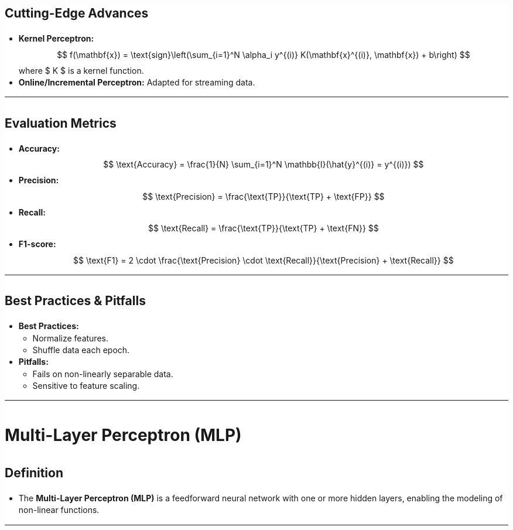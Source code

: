## Cutting-Edge Advances

- **Kernel Perceptron:**  
  $$
  f(\mathbf{x}) = \text{sign}\left(\sum_{i=1}^N \alpha_i y^{(i)} K(\mathbf{x}^{(i)}, \mathbf{x}) + b\right)
  $$
  where $ K $ is a kernel function.
- **Online/Incremental Perceptron:** Adapted for streaming data.

---

## Evaluation Metrics

- **Accuracy:**  
  $$
  \text{Accuracy} = \frac{1}{N} \sum_{i=1}^N \mathbb{I}(\hat{y}^{(i)} = y^{(i)})
  $$
- **Precision:**  
  $$
  \text{Precision} = \frac{\text{TP}}{\text{TP} + \text{FP}}
  $$
- **Recall:**  
  $$
  \text{Recall} = \frac{\text{TP}}{\text{TP} + \text{FN}}
  $$
- **F1-score:**  
  $$
  \text{F1} = 2 \cdot \frac{\text{Precision} \cdot \text{Recall}}{\text{Precision} + \text{Recall}}
  $$

---

## Best Practices & Pitfalls

- **Best Practices:**
  - Normalize features.
  - Shuffle data each epoch.
- **Pitfalls:**
  - Fails on non-linearly separable data.
  - Sensitive to feature scaling.

---

# Multi-Layer Perceptron (MLP)

## Definition

- The **Multi-Layer Perceptron (MLP)** is a feedforward neural network with one or more hidden layers, enabling the modeling of non-linear functions.

---